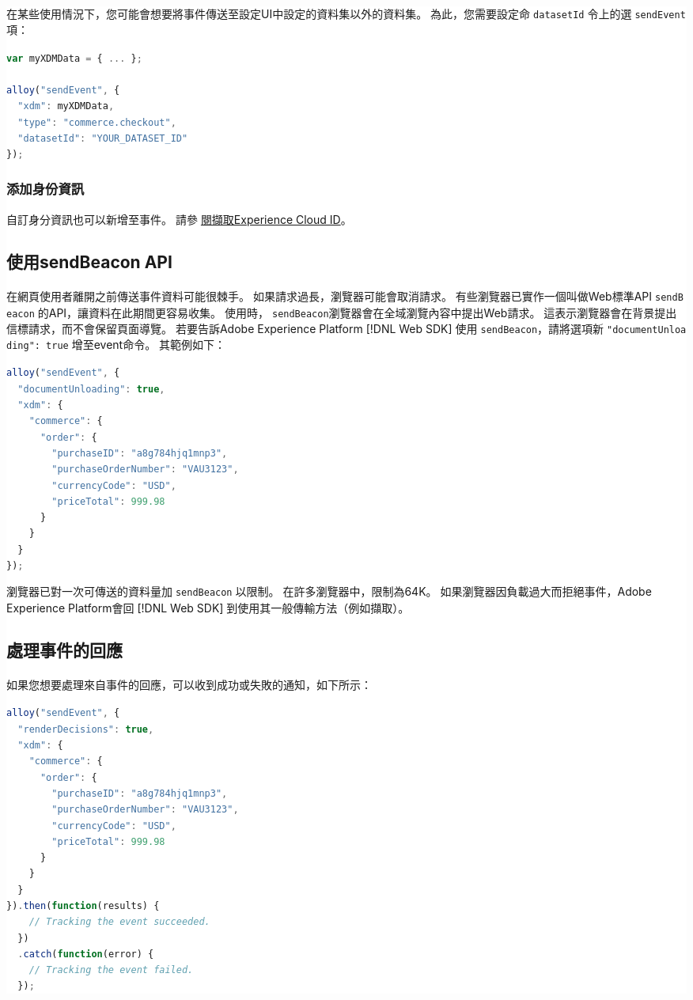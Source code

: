 在某些使用情況下，您可能會想要將事件傳送至設定UI中設定的資料集以外的資料集。 為此，您需要設定命 `datasetId` 令上的選 `sendEvent` 項：


```javascript
var myXDMData = { ... };

alloy("sendEvent", {
  "xdm": myXDMData,
  "type": "commerce.checkout",
  "datasetId": "YOUR_DATASET_ID"
});
```

### 添加身份資訊

自訂身分資訊也可以新增至事件。 請參 [閱擷取Experience Cloud ID](../identity/overview.md)。

## 使用sendBeacon API

在網頁使用者離開之前傳送事件資料可能很棘手。 如果請求過長，瀏覽器可能會取消請求。 有些瀏覽器已實作一個叫做Web標準API `sendBeacon` 的API，讓資料在此期間更容易收集。 使用時， `sendBeacon`瀏覽器會在全域瀏覽內容中提出Web請求。 這表示瀏覽器會在背景提出信標請求，而不會保留頁面導覽。 若要告訴Adobe Experience Platform [!DNL Web SDK] 使用 `sendBeacon`，請將選項新 `"documentUnloading": true` 增至event命令。  其範例如下：


```javascript
alloy("sendEvent", {
  "documentUnloading": true,
  "xdm": {
    "commerce": {
      "order": {
        "purchaseID": "a8g784hjq1mnp3",
        "purchaseOrderNumber": "VAU3123",
        "currencyCode": "USD",
        "priceTotal": 999.98
      }
    }
  }
});
```

瀏覽器已對一次可傳送的資料量加 `sendBeacon` 以限制。 在許多瀏覽器中，限制為64K。 如果瀏覽器因負載過大而拒絕事件，Adobe Experience Platform會回 [!DNL Web SDK] 到使用其一般傳輸方法（例如擷取）。

## 處理事件的回應

如果您想要處理來自事件的回應，可以收到成功或失敗的通知，如下所示：


```javascript
alloy("sendEvent", {
  "renderDecisions": true,
  "xdm": {
    "commerce": {
      "order": {
        "purchaseID": "a8g784hjq1mnp3",
        "purchaseOrderNumber": "VAU3123",
        "currencyCode": "USD",
        "priceTotal": 999.98
      }
    }
  }
}).then(function(results) {
    // Tracking the event succeeded.
  })
  .catch(function(error) {
    // Tracking the event failed.
  });
```